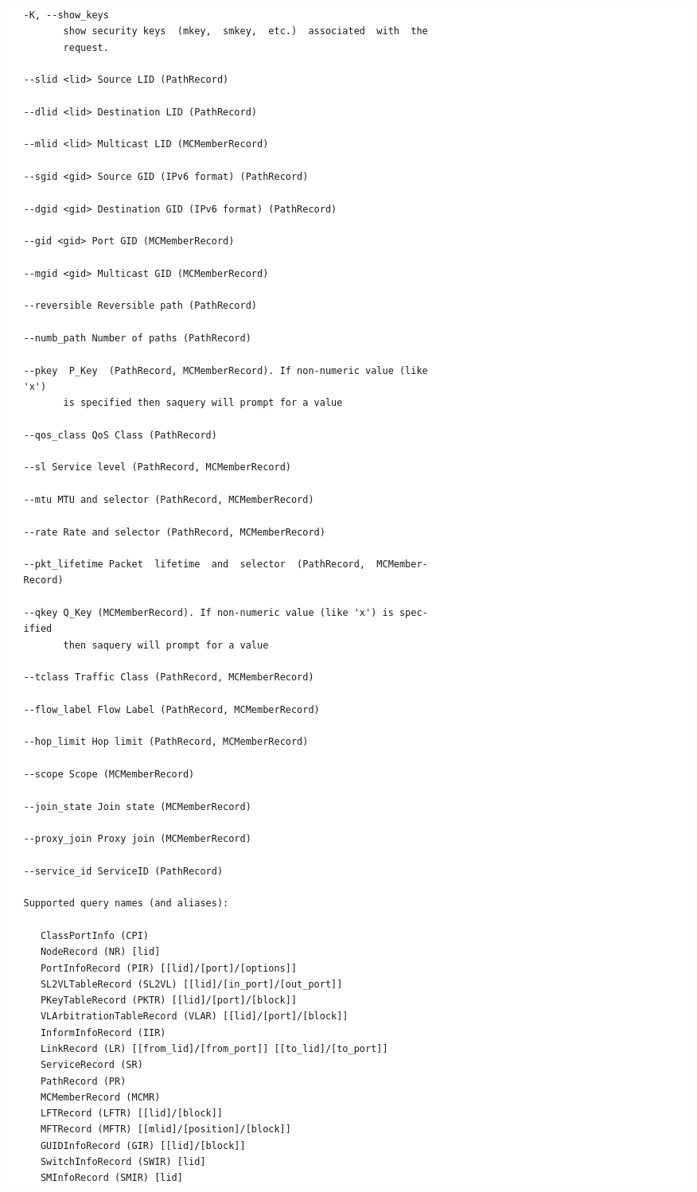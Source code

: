        -K, --show_keys
              show security keys  (mkey,  smkey,  etc.)  associated  with  the
              request.

       --slid <lid> Source LID (PathRecord)

       --dlid <lid> Destination LID (PathRecord)

       --mlid <lid> Multicast LID (MCMemberRecord)

       --sgid <gid> Source GID (IPv6 format) (PathRecord)

       --dgid <gid> Destination GID (IPv6 format) (PathRecord)

       --gid <gid> Port GID (MCMemberRecord)

       --mgid <gid> Multicast GID (MCMemberRecord)

       --reversible Reversible path (PathRecord)

       --numb_path Number of paths (PathRecord)

       --pkey  P_Key  (PathRecord, MCMemberRecord). If non-numeric value (like
       'x')
              is specified then saquery will prompt for a value

       --qos_class QoS Class (PathRecord)

       --sl Service level (PathRecord, MCMemberRecord)

       --mtu MTU and selector (PathRecord, MCMemberRecord)

       --rate Rate and selector (PathRecord, MCMemberRecord)

       --pkt_lifetime Packet  lifetime  and  selector  (PathRecord,  MCMember‐
       Record)

       --qkey Q_Key (MCMemberRecord). If non-numeric value (like 'x') is spec‐
       ified
              then saquery will prompt for a value

       --tclass Traffic Class (PathRecord, MCMemberRecord)

       --flow_label Flow Label (PathRecord, MCMemberRecord)

       --hop_limit Hop limit (PathRecord, MCMemberRecord)

       --scope Scope (MCMemberRecord)

       --join_state Join state (MCMemberRecord)

       --proxy_join Proxy join (MCMemberRecord)

       --service_id ServiceID (PathRecord)

       Supported query names (and aliases):

          ClassPortInfo (CPI)
          NodeRecord (NR) [lid]
          PortInfoRecord (PIR) [[lid]/[port]/[options]]
          SL2VLTableRecord (SL2VL) [[lid]/[in_port]/[out_port]]
          PKeyTableRecord (PKTR) [[lid]/[port]/[block]]
          VLArbitrationTableRecord (VLAR) [[lid]/[port]/[block]]
          InformInfoRecord (IIR)
          LinkRecord (LR) [[from_lid]/[from_port]] [[to_lid]/[to_port]]
          ServiceRecord (SR)
          PathRecord (PR)
          MCMemberRecord (MCMR)
          LFTRecord (LFTR) [[lid]/[block]]
          MFTRecord (MFTR) [[mlid]/[position]/[block]]
          GUIDInfoRecord (GIR) [[lid]/[block]]
          SwitchInfoRecord (SWIR) [lid]
          SMInfoRecord (SMIR) [lid]
